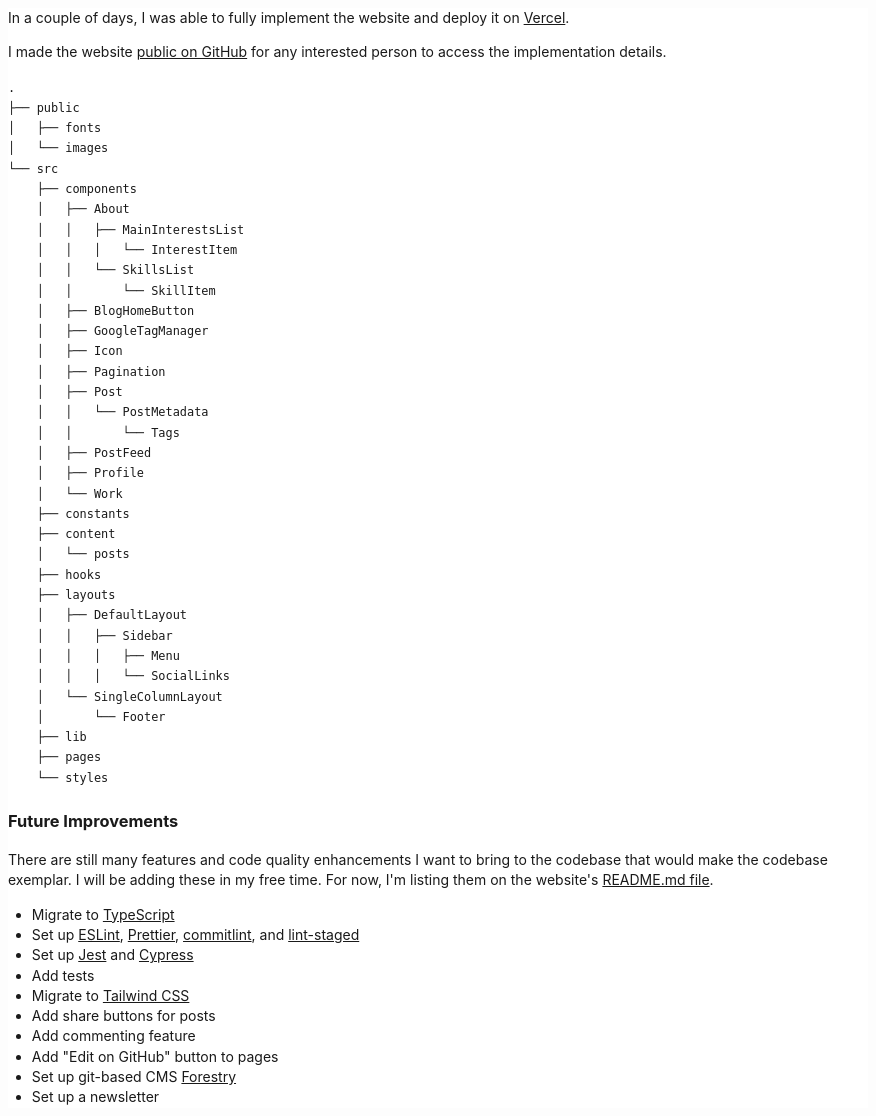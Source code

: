 
In a couple of days, I was able to fully implement the website and deploy it on
[Vercel](https://vercel.com/).

I made the website [public on GitHub](https://github.com/IGassmann/personal-website) for any 
interested person to access the implementation details.

```
.
├── public
│   ├── fonts
│   └── images
└── src
    ├── components
    │   ├── About
    │   │   ├── MainInterestsList
    │   │   │   └── InterestItem
    │   │   └── SkillsList
    │   │       └── SkillItem
    │   ├── BlogHomeButton
    │   ├── GoogleTagManager
    │   ├── Icon
    │   ├── Pagination
    │   ├── Post
    │   │   └── PostMetadata
    │   │       └── Tags
    │   ├── PostFeed
    │   ├── Profile
    │   └── Work
    ├── constants
    ├── content
    │   └── posts
    ├── hooks
    ├── layouts
    │   ├── DefaultLayout
    │   │   ├── Sidebar
    │   │   │   ├── Menu
    │   │   │   └── SocialLinks
    │   └── SingleColumnLayout
    │       └── Footer
    ├── lib
    ├── pages
    └── styles
```

### Future Improvements

There are still many features and code quality enhancements I want to bring to the codebase that 
would make the codebase exemplar. I will be adding these in my free time. For now, I'm listing them
on the website's [README.md file](https://github.com/IGassmann/personal-website/blob/main/README.md).

- Migrate to [TypeScript](https://www.typescriptlang.org/)
- Set up [ESLint](https://eslint.org/), [Prettier](https://prettier.io/), [commitlint](https://commitlint.js.org/#/), and [lint-staged](https://github.com/okonet/lint-staged)
- Set up [Jest](https://jestjs.io/) and [Cypress](https://www.cypress.io/)
- Add tests
- Migrate to [Tailwind CSS](https://tailwindcss.com/)
- Add share buttons for posts
- Add commenting feature
- Add "Edit on GitHub" button to pages
- Set up git-based CMS [Forestry](https://forestry.io/)
- Set up a newsletter
